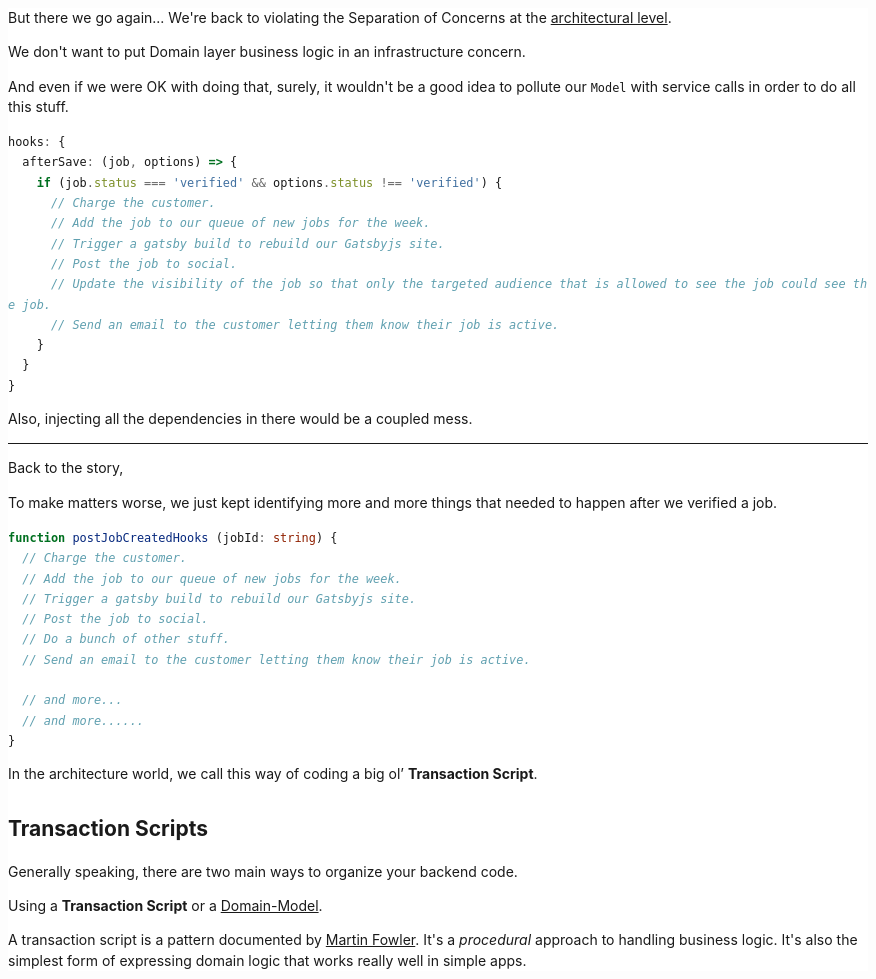 But there we go again... We're back to violating the Separation of Concerns at the [architectural level](/wiki/clean-architecture/).

We don't want to put Domain layer business logic in an infrastructure concern.

And even if we were OK with doing that, surely, it wouldn't be a good idea to pollute our `Model` with service calls in order to do all this stuff.

```typescript
hooks: {
  afterSave: (job, options) => {
    if (job.status === 'verified' && options.status !== 'verified') {
      // Charge the customer.
      // Add the job to our queue of new jobs for the week.
      // Trigger a gatsby build to rebuild our Gatsbyjs site.
      // Post the job to social.
      // Update the visibility of the job so that only the targeted audience that is allowed to see the job could see the job.
      // Send an email to the customer letting them know their job is active.
    }
  }
}
```

Also, injecting all the dependencies in there would be a coupled mess.

--- 

Back to the story,

To make matters worse, we just kept identifying more and more things that needed to happen after we verified a job.

```typescript
function postJobCreatedHooks (jobId: string) {
  // Charge the customer.
  // Add the job to our queue of new jobs for the week.
  // Trigger a gatsby build to rebuild our Gatsbyjs site.
  // Post the job to social.
  // Do a bunch of other stuff.
  // Send an email to the customer letting them know their job is active.

  // and more... 
  // and more......
}
```

In the architecture world, we call this way of coding a big ol’ **Transaction Script**.

## Transaction Scripts

Generally speaking, there are two main ways to organize your backend code.

Using a **Transaction Script** or a [Domain-Model](/articles/domain-driven-design-intro/).

A transaction script is a pattern documented by [Martin Fowler](https://martinfowler.com/eaaCatalog/transactionScript.html). It's a _procedural_  approach to handling business logic. It's also the simplest form of expressing domain logic that works really well in simple apps.
